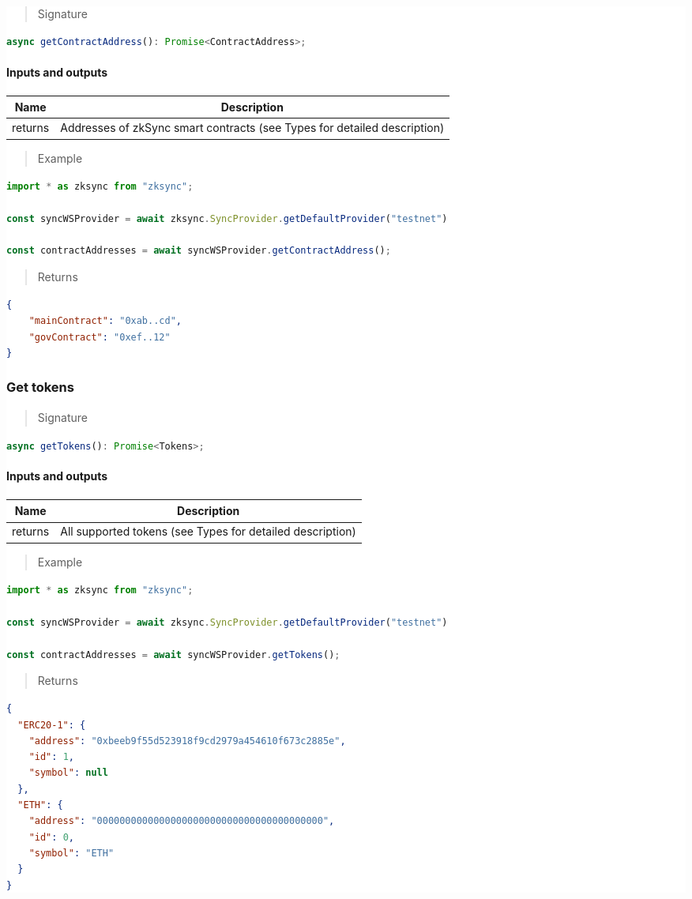 > Signature

```typescript
async getContractAddress(): Promise<ContractAddress>;
```

#### Inputs and outputs

| Name | Description | 
| -- | -- |
| returns | Addresses of zkSync smart contracts (see Types for detailed description) |

> Example

```typescript
import * as zksync from "zksync";

const syncWSProvider = await zksync.SyncProvider.getDefaultProvider("testnet")

const contractAddresses = await syncWSProvider.getContractAddress();
```

> Returns

```json
{
    "mainContract": "0xab..cd",
    "govContract": "0xef..12"
}
```

### Get tokens

> Signature

```typescript
async getTokens(): Promise<Tokens>;
```

#### Inputs and outputs

| Name | Description | 
| -- | -- |
| returns | All supported tokens (see Types for detailed description) |

> Example

```typescript
import * as zksync from "zksync";

const syncWSProvider = await zksync.SyncProvider.getDefaultProvider("testnet")

const contractAddresses = await syncWSProvider.getTokens();
```

> Returns

```json
{
  "ERC20-1": {
    "address": "0xbeeb9f55d523918f9cd2979a454610f673c2885e",
    "id": 1,
    "symbol": null
  },
  "ETH": {
    "address": "0000000000000000000000000000000000000000",
    "id": 0,
    "symbol": "ETH"
  }
}
```